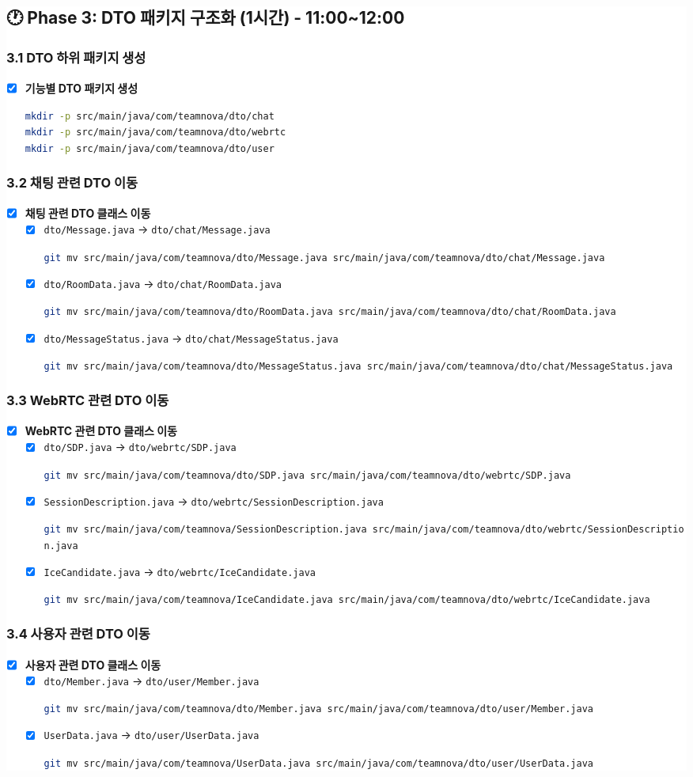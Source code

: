 ## 🕐 Phase 3: DTO 패키지 구조화 (1시간) - 11:00~12:00

### 3.1 DTO 하위 패키지 생성

- [x] **기능별 DTO 패키지 생성**
  ```bash
  mkdir -p src/main/java/com/teamnova/dto/chat
  mkdir -p src/main/java/com/teamnova/dto/webrtc
  mkdir -p src/main/java/com/teamnova/dto/user
  ```

### 3.2 채팅 관련 DTO 이동

- [x] **채팅 관련 DTO 클래스 이동**
  - [x] `dto/Message.java` → `dto/chat/Message.java`
    ```bash
    git mv src/main/java/com/teamnova/dto/Message.java src/main/java/com/teamnova/dto/chat/Message.java
    ```
  - [x] `dto/RoomData.java` → `dto/chat/RoomData.java`
    ```bash
    git mv src/main/java/com/teamnova/dto/RoomData.java src/main/java/com/teamnova/dto/chat/RoomData.java
    ```
  - [x] `dto/MessageStatus.java` → `dto/chat/MessageStatus.java`
    ```bash
    git mv src/main/java/com/teamnova/dto/MessageStatus.java src/main/java/com/teamnova/dto/chat/MessageStatus.java
    ```

### 3.3 WebRTC 관련 DTO 이동

- [x] **WebRTC 관련 DTO 클래스 이동**
  - [x] `dto/SDP.java` → `dto/webrtc/SDP.java`
    ```bash
    git mv src/main/java/com/teamnova/dto/SDP.java src/main/java/com/teamnova/dto/webrtc/SDP.java
    ```
  - [x] `SessionDescription.java` → `dto/webrtc/SessionDescription.java`
    ```bash
    git mv src/main/java/com/teamnova/SessionDescription.java src/main/java/com/teamnova/dto/webrtc/SessionDescription.java
    ```
  - [x] `IceCandidate.java` → `dto/webrtc/IceCandidate.java`
    ```bash
    git mv src/main/java/com/teamnova/IceCandidate.java src/main/java/com/teamnova/dto/webrtc/IceCandidate.java
    ```

### 3.4 사용자 관련 DTO 이동

- [x] **사용자 관련 DTO 클래스 이동**
  - [x] `dto/Member.java` → `dto/user/Member.java`
    ```bash
    git mv src/main/java/com/teamnova/dto/Member.java src/main/java/com/teamnova/dto/user/Member.java
    ```
  - [x] `UserData.java` → `dto/user/UserData.java`
    ```bash
    git mv src/main/java/com/teamnova/UserData.java src/main/java/com/teamnova/dto/user/UserData.java
    ```
